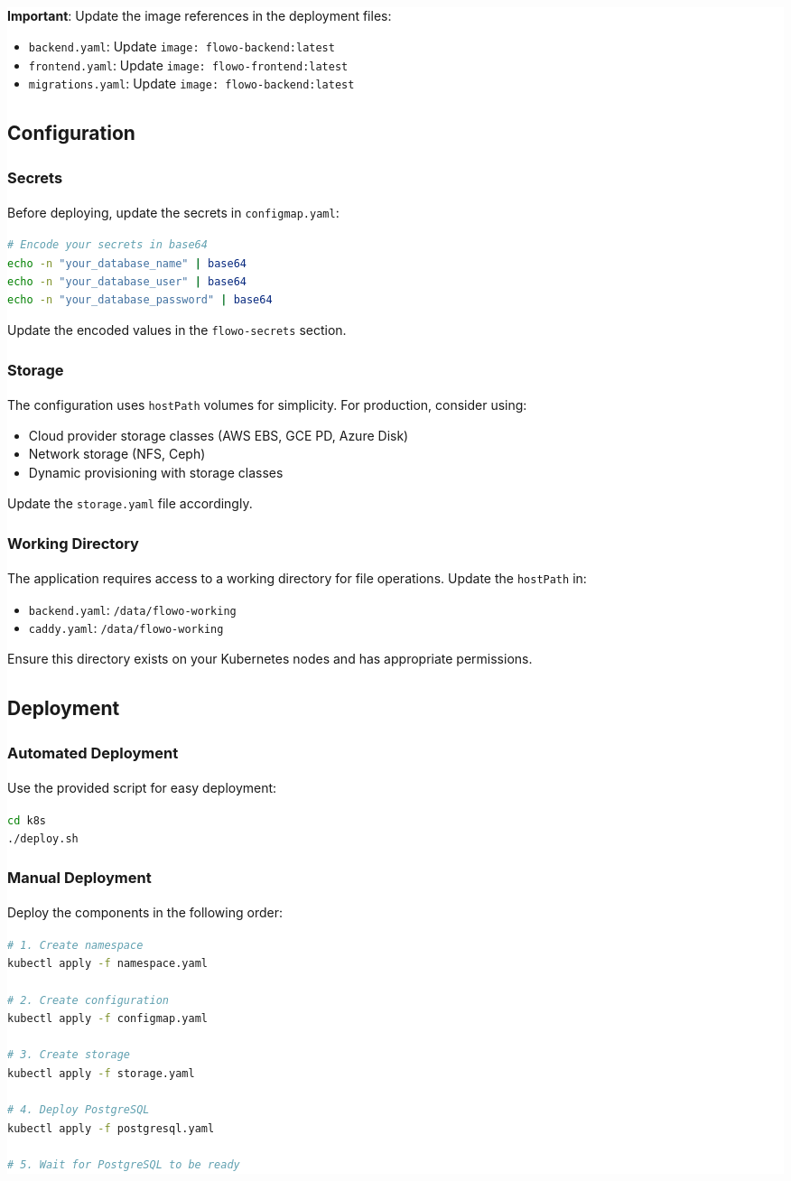 **Important**: Update the image references in the deployment files:
- `backend.yaml`: Update `image: flowo-backend:latest`
- `frontend.yaml`: Update `image: flowo-frontend:latest`
- `migrations.yaml`: Update `image: flowo-backend:latest`

## Configuration

### Secrets

Before deploying, update the secrets in `configmap.yaml`:

```bash
# Encode your secrets in base64
echo -n "your_database_name" | base64
echo -n "your_database_user" | base64
echo -n "your_database_password" | base64
```

Update the encoded values in the `flowo-secrets` section.

### Storage

The configuration uses `hostPath` volumes for simplicity. For production, consider using:
- Cloud provider storage classes (AWS EBS, GCE PD, Azure Disk)
- Network storage (NFS, Ceph)
- Dynamic provisioning with storage classes

Update the `storage.yaml` file accordingly.

### Working Directory

The application requires access to a working directory for file operations. Update the `hostPath` in:
- `backend.yaml`: `/data/flowo-working`
- `caddy.yaml`: `/data/flowo-working`

Ensure this directory exists on your Kubernetes nodes and has appropriate permissions.

## Deployment

### Automated Deployment

Use the provided script for easy deployment:

```bash
cd k8s
./deploy.sh
```

### Manual Deployment

Deploy the components in the following order:

```bash
# 1. Create namespace
kubectl apply -f namespace.yaml

# 2. Create configuration
kubectl apply -f configmap.yaml

# 3. Create storage
kubectl apply -f storage.yaml

# 4. Deploy PostgreSQL
kubectl apply -f postgresql.yaml

# 5. Wait for PostgreSQL to be ready
```